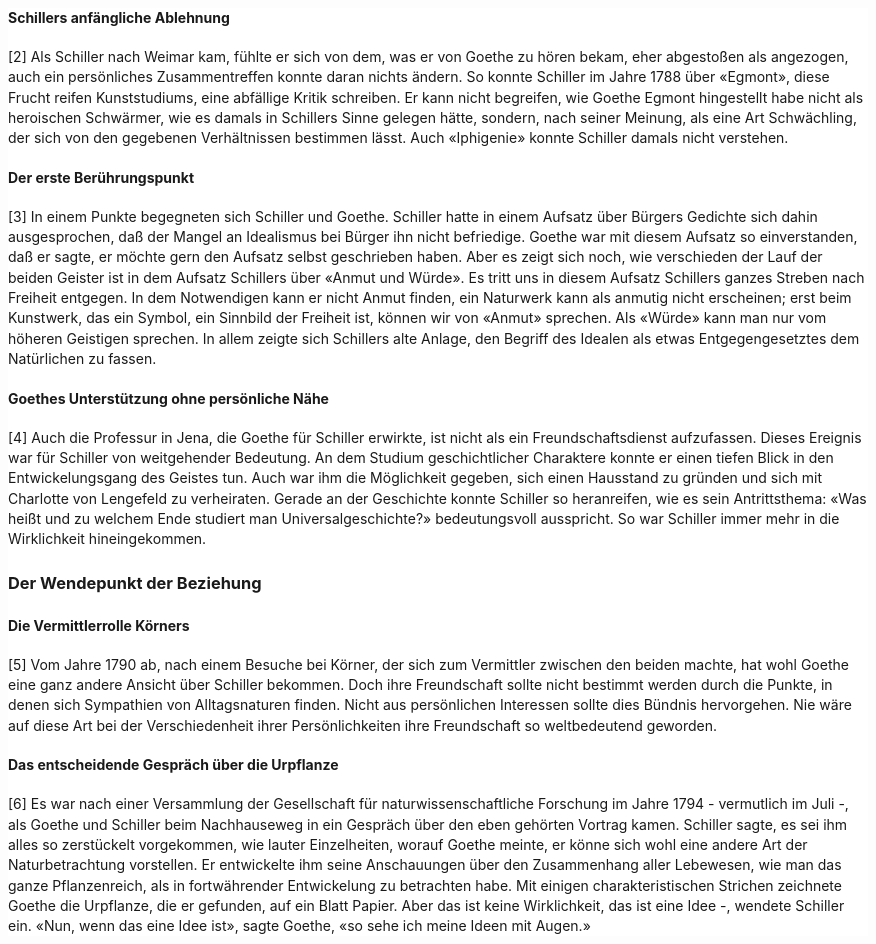 #### Schillers anfängliche Ablehnung

[2] Als Schiller nach Weimar kam, fühlte er sich von dem, was er von Goethe zu hören bekam, eher abgestoßen als angezogen, auch ein persönliches Zusammentreffen konnte daran nichts ändern. So konnte Schiller im Jahre 1788 über «Egmont», diese Frucht reifen Kunststudiums, eine abfällige Kritik schreiben. Er kann nicht begreifen, wie Goethe Egmont hingestellt habe nicht als heroischen Schwärmer, wie es damals in Schillers Sinne gelegen hätte, sondern, nach seiner Meinung, als eine Art Schwächling, der sich von den gegebenen Verhältnissen bestimmen lässt. Auch «Iphigenie» konnte Schiller damals nicht verstehen.

#### Der erste Berührungspunkt

[3] In einem Punkte begegneten sich Schiller und Goethe. Schiller hatte in einem Aufsatz über Bürgers Gedichte sich dahin ausgesprochen, daß der Mangel an Idealismus bei Bürger ihn nicht befriedige. Goethe war mit diesem Aufsatz so einverstanden, daß er sagte, er möchte gern den Aufsatz selbst geschrieben haben. Aber es zeigt sich noch, wie verschieden der Lauf der beiden Geister ist in dem Aufsatz Schillers über «Anmut und Würde». Es tritt uns in diesem Aufsatz Schillers ganzes Streben nach Freiheit entgegen. In dem Notwendigen kann er nicht Anmut finden, ein Naturwerk kann als anmutig nicht erscheinen; erst beim Kunstwerk, das ein Symbol, ein Sinnbild der Freiheit ist, können wir von «Anmut» sprechen. Als «Würde» kann man nur vom höheren Geistigen sprechen. In allem zeigte sich Schillers alte Anlage, den Begriff des Idealen als etwas Entgegengesetztes dem Natürlichen zu fassen.

#### Goethes Unterstützung ohne persönliche Nähe

[4] Auch die Professur in Jena, die Goethe für Schiller erwirkte, ist nicht als ein Freundschaftsdienst aufzufassen. Dieses Ereignis war für Schiller von weitgehender Bedeutung. An dem Studium geschichtlicher Charaktere konnte er einen tiefen Blick in den Entwickelungsgang des Geistes tun. Auch war ihm die Möglichkeit gegeben, sich einen Hausstand zu gründen und sich mit Charlotte von Lengefeld zu verheiraten. Gerade an der Geschichte konnte Schiller so heranreifen, wie es sein Antrittsthema: «Was heißt und zu welchem Ende studiert man Universalgeschichte?» bedeutungsvoll ausspricht. So war Schiller immer mehr in die Wirklichkeit hineingekommen.

### Der Wendepunkt der Beziehung

#### Die Vermittlerrolle Körners

[5] Vom Jahre 1790 ab, nach einem Besuche bei Körner, der sich zum Vermittler zwischen den beiden machte, hat wohl Goethe eine ganz andere Ansicht über Schiller bekommen. Doch ihre Freundschaft sollte nicht bestimmt werden durch die Punkte, in denen sich Sympathien von Alltagsnaturen finden. Nicht aus persönlichen Interessen sollte dies Bündnis hervorgehen. Nie wäre auf diese Art bei der Verschiedenheit ihrer Persönlichkeiten ihre Freundschaft so weltbedeutend geworden.

#### Das entscheidende Gespräch über die Urpflanze

[6] Es war nach einer Versammlung der Gesellschaft für naturwissenschaftliche Forschung im Jahre 1794 - vermutlich im Juli -, als Goethe und Schiller beim Nachhauseweg in ein Gespräch über den eben gehörten Vortrag kamen. Schiller sagte, es sei ihm alles so zerstückelt vorgekommen, wie lauter Einzelheiten, worauf Goethe meinte, er könne sich wohl eine andere Art der Naturbetrachtung vorstellen. Er entwickelte ihm seine Anschauungen über den Zusammenhang aller Lebewesen, wie man das ganze Pflanzenreich, als in fortwährender Entwickelung zu betrachten habe. Mit einigen charakteristischen Strichen zeichnete Goethe die Urpflanze, die er gefunden, auf ein Blatt Papier. Aber das ist keine Wirklichkeit, das ist eine Idee -, wendete Schiller ein. «Nun, wenn das eine Idee ist», sagte Goethe, «so sehe ich meine Ideen mit Augen.»
